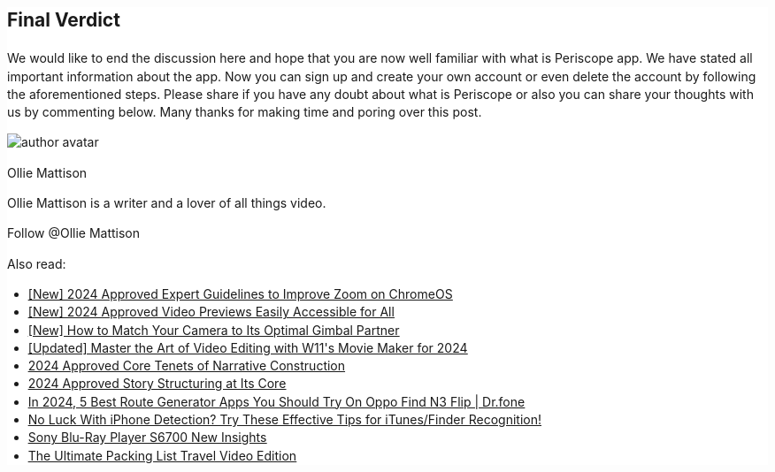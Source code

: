 
## Final Verdict

 We would like to end the discussion here and hope that you are now well familiar with what is Periscope app. We have stated all important information about the app. Now you can sign up and create your own account or even delete the account by following the aforementioned steps. Please share if you have any doubt about what is Periscope or also you can share your thoughts with us by commenting below. Many thanks for making time and poring over this post.

![author avatar](https://images.wondershare.com/filmora/article-images/ollie-mattison.jpg)


<iframe width="560" height="315" src="https://www.youtube.com/embed/DxUX4R6Cf7c?si=prHevNQJivSkIfUt" title="YouTube video player" frameborder="0" allow="accelerometer; autoplay; clipboard-write; encrypted-media; gyroscope; picture-in-picture; web-share" referrerpolicy="strict-origin-when-cross-origin" allowfullscreen></iframe>


Ollie Mattison

Ollie Mattison is a writer and a lover of all things video.

Follow @Ollie Mattison


<ins class="adsbygoogle"
     style="display:block"
     data-ad-format="autorelaxed"
     data-ad-client="ca-pub-7571918770474297"
     data-ad-slot="1223367746"></ins>



<ins class="adsbygoogle"
     style="display:block"
     data-ad-client="ca-pub-7571918770474297"
     data-ad-slot="8358498916"
     data-ad-format="auto"
     data-full-width-responsive="true"></ins>


<span class="atpl-alsoreadstyle">Also read:</span>
<div><ul>
<li><a href="https://fox-blue.techidaily.com/new-2024-approved-expert-guidelines-to-improve-zoom-on-chromeos/"><u>[New] 2024 Approved Expert Guidelines to Improve Zoom on ChromeOS</u></a></li>
<li><a href="https://fox-blue.techidaily.com/new-2024-approved-video-previews-easily-accessible-for-all/"><u>[New] 2024 Approved Video Previews Easily Accessible for All</u></a></li>
<li><a href="https://some-knowledge.techidaily.com/new-how-to-match-your-camera-to-its-optimal-gimbal-partner/"><u>[New] How to Match Your Camera to Its Optimal Gimbal Partner</u></a></li>
<li><a href="https://fox-blue.techidaily.com/updated-master-the-art-of-video-editing-with-w11s-movie-maker-for-2024/"><u>[Updated] Master the Art of Video Editing with W11's Movie Maker for 2024</u></a></li>
<li><a href="https://fox-links.techidaily.com/2024-approved-core-tenets-of-narrative-construction/"><u>2024 Approved Core Tenets of Narrative Construction</u></a></li>
<li><a href="https://extra-approaches.techidaily.com/2024-approved-story-structuring-at-its-core/"><u>2024 Approved Story Structuring at Its Core</u></a></li>
<li><a href="https://change-location.techidaily.com/in-2024-5-best-route-generator-apps-you-should-try-on-oppo-find-n3-flip-drfone-by-drfone-virtual-android/"><u>In 2024, 5 Best Route Generator Apps You Should Try On Oppo Find N3 Flip | Dr.fone</u></a></li>
<li><a href="https://fox-that.techidaily.com/1721479392289-no-luck-with-iphone-detection-try-these-effective-tips-for-itunesfinder-recognition/"><u>No Luck With iPhone Detection? Try These Effective Tips for iTunes/Finder Recognition!</u></a></li>
<li><a href="https://extra-lessons.techidaily.com/sony-blu-ray-player-s6700-new-insights/"><u>Sony Blu-Ray Player S6700 New Insights</u></a></li>
<li><a href="https://fox-blue.techidaily.com/the-ultimate-packing-list-travel-video-edition/"><u>The Ultimate Packing List Travel Video Edition</u></a></li>
</ul></div>

